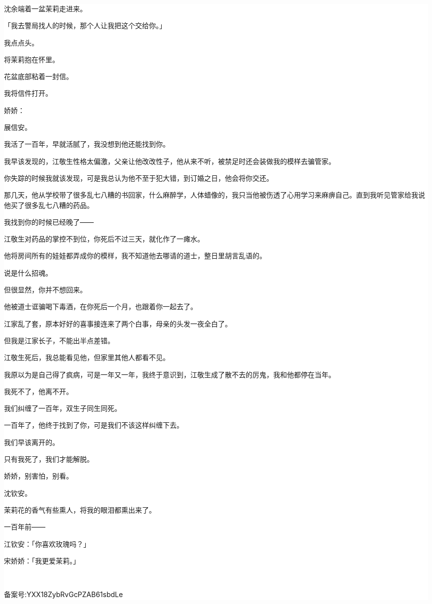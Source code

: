 沈余端着一盆茉莉走进来。

「我去警局找人的时候，那个人让我把这个交给你。」

我点点头。

将茉莉抱在怀里。

花盆底部粘着一封信。

我将信件打开。

娇娇：

展信安。

我活了一百年，早就活腻了，我没想到他还能找到你。

我早该发现的，江敬生性格太偏激，父亲让他改改性子，他从来不听，被禁足时还会装做我的模样去骗管家。

你失踪的时候我就该发现，可是我总认为他不至于犯大错，到订婚之日，他会将你交还。

那几天，他从学校带了很多乱七八糟的书回家，什么麻醉学，人体蜡像的，我只当他被伤透了心用学习来麻痹自己。直到我听见管家给我说他买了很多乱七八糟的药品。

我找到你的时候已经晚了——

江敬生对药品的掌控不到位，你死后不过三天，就化作了一瘫水。

他将房间所有的娃娃都弄成你的模样，我不知道他去哪请的道士，整日里胡言乱语的。

说是什么招魂。

但很显然，你并不想回来。

他被道士诓骗喝下毒酒，在你死后一个月，也跟着你一起去了。

江家乱了套，原本好好的喜事接连来了两个白事，母亲的头发一夜全白了。

但我是江家长子，不能出半点差错。

江敬生死后，我总能看见他，但家里其他人都看不见。

我原以为是自己得了疯病，可是一年又一年，我终于意识到，江敬生成了散不去的厉鬼，我和他都停在当年。

我死不了，他离不开。

我们纠缠了一百年，双生子同生同死。

一百年了，他终于找到了你，可是我们不该这样纠缠下去。

我们早该离开的。

只有我死了，我们才能解脱。

娇娇，别害怕，别看。

沈钦安。

茉莉花的香气有些熏人，将我的眼泪都熏出来了。

一百年前——

江钦安：「你喜欢玫瑰吗？」

宋娇娇：「我更爱茉莉。」

 

备案号:YXX18ZybRvGcPZAB61sbdLe